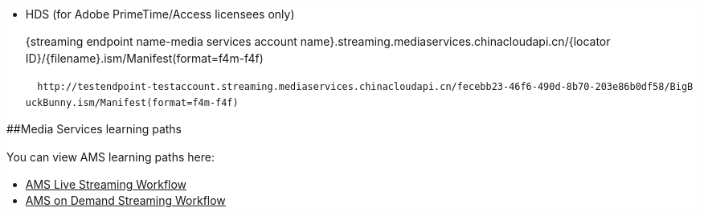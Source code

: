 - HDS (for Adobe PrimeTime/Access licensees only)

	{streaming endpoint name-media services account name}.streaming.mediaservices.chinacloudapi.cn/{locator ID}/{filename}.ism/Manifest(format=f4m-f4f)

		http://testendpoint-testaccount.streaming.mediaservices.chinacloudapi.cn/fecebb23-46f6-490d-8b70-203e86b0df58/BigBuckBunny.ism/Manifest(format=f4m-f4f) 

 
##Media Services learning paths

You can view AMS learning paths here:

- [AMS Live Streaming Workflow](http://azure.microsoft.com/documentation/learning-paths/media-services-streaming-live/)
- [AMS on Demand Streaming Workflow](http://azure.microsoft.com/documentation/learning-paths/media-services-streaming-on-demand/)

